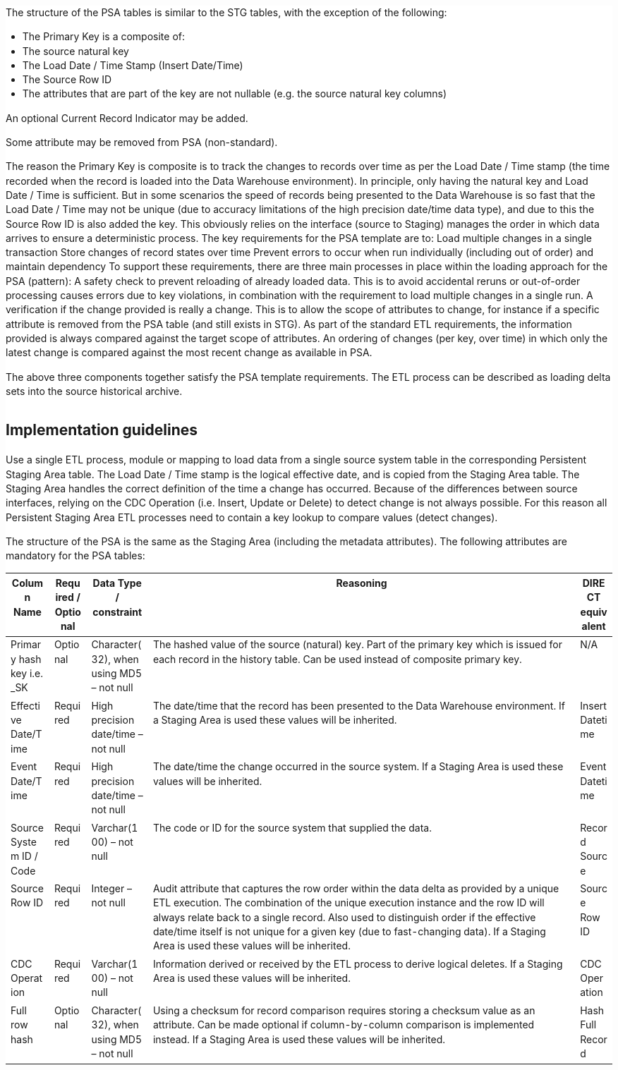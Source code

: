 The structure of the PSA tables is similar to the STG tables, with the exception of the following:

* The Primary Key is a composite of:
* The source natural key
* The Load Date / Time Stamp (Insert Date/Time)
* The Source Row ID
* The attributes that are part of the key are not nullable (e.g. the source natural key columns)

An optional Current Record Indicator may be added.

Some attribute may be removed from PSA (non-standard).

The reason the Primary Key is composite is to track the changes to records over time as per the Load Date / Time stamp (the time recorded when the record is loaded into the Data Warehouse environment). In principle, only having the natural key and Load Date / Time is sufficient. But in some scenarios the speed of records being presented to the Data Warehouse is so fast that the Load Date / Time may not be unique (due to accuracy limitations of the high precision date/time data type), and due to this the Source Row ID is also added the key. This obviously relies on the interface (source to Staging) manages the order in which data arrives to ensure a deterministic process.
The key requirements for the PSA template are to:
Load multiple changes in a single transaction
Store changes of record states over time
Prevent errors to occur when run individually (including out of order) and maintain dependency
To support these requirements, there are three main processes in place within the loading approach for the PSA (pattern):
A safety check to prevent reloading of already loaded data. This is to avoid accidental reruns or out-of-order processing causes errors due to key violations, in combination with the requirement to load multiple changes in a single run.
A verification if the change provided is really a change. This is to allow the scope of attributes to change, for instance if a specific attribute is removed from the PSA table (and still exists in STG). As part of the standard ETL requirements, the information provided is always compared against the target scope of attributes.
An ordering of changes (per key, over time) in which only the latest change is compared against the most recent change as available in PSA. 

The above three components together satisfy the PSA template requirements. The ETL process can be described as loading delta sets into the source historical archive.

## Implementation guidelines

Use a single ETL process, module or mapping to load data from a single source system table in the corresponding Persistent Staging Area table.
The Load Date / Time stamp is the logical effective date, and is copied from the Staging Area table. The Staging Area handles the correct definition of the time a change has occurred.
Because of the differences between source interfaces, relying on the CDC Operation (i.e. Insert, Update or Delete) to detect change is not always possible. For this reason all Persistent Staging Area ETL processes need to contain a key lookup to compare values (detect changes).

The structure of the PSA is the same as the Staging Area (including the metadata attributes). The following attributes are mandatory for the PSA tables:

|**Column Name**|**Required / Optional**|**Data Type / constraint**|**Reasoning**|**DIRECT equivalent**|
|-|--|-|-|-|
| Primary hash key i.e. <entity>_SK | Optional                | Character(32), when using   MD5 – not null            | The hashed value of the source (natural) key. Part of the primary key which is issued for each record in the history table. Can be used instead of composite primary key. | N/A                        |
| Effective Date/Time               | Required                | High precision date/time   – not null                 | The date/time that the record has been presented to the Data Warehouse environment. If a Staging Area is used these values will be inherited. | Insert Datetime            |
| Event Date/Time                   | Required                | High precision date/time   – not null                 | The date/time the change occurred in the source system. If a Staging Area is used these values will be   inherited. | Event Datetime             |
| Source System ID / Code           | Required                | Varchar(100) – not null                               | The code or ID for the source system that supplied the data. | Record Source              |
| Source Row ID                     | Required                | Integer – not null                                    | Audit attribute that captures the row order within the data delta as provided by a unique ETL execution. The combination of the unique execution instance and the row ID will always relate back to a single record. Also used to distinguish order if the effective date/time itself is not unique for a given key (due to fast-changing data). If a Staging Area is used these values will be inherited. | Source Row ID              |
| CDC Operation                     | Required                | Varchar(100) – not null                               | Information derived or received by the ETL process to derive logical deletes. If a Staging Area is used these values will be inherited. | CDC Operation              |
| Full row hash                     | Optional                | Character(32), when using   MD5 – not null            | Using a checksum for record comparison requires storing a checksum value as an attribute. Can be made optional if column-by-column comparison is implemented instead. If a Staging Area is used these values will be inherited. | Hash Full Record           |